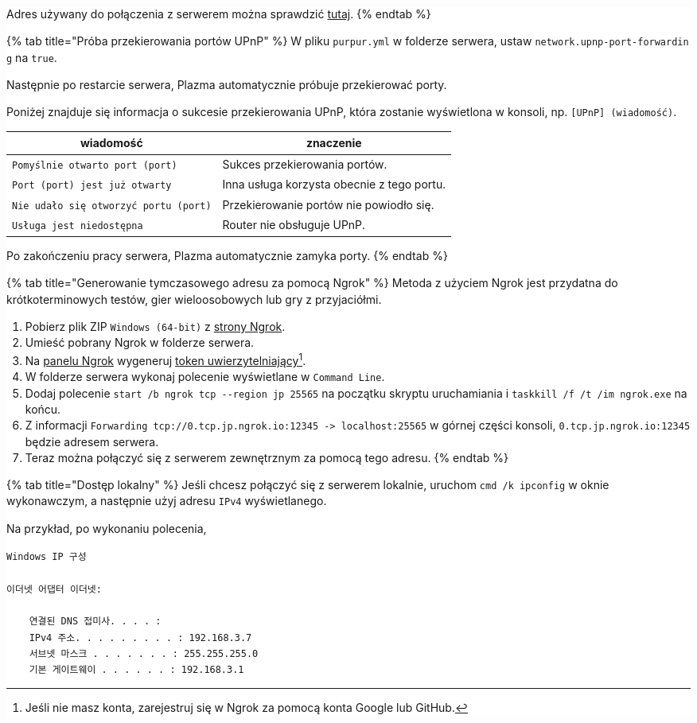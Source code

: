 Adres używany do połączenia z serwerem można sprawdzić [tutaj](https://ip.pe.kr/).
{% endtab %}

{% tab title="Próba przekierowania portów UPnP" %}
W pliku `purpur.yml` w folderze serwera, ustaw `network.upnp-port-forwarding` na `true`.

Następnie po restarcie serwera, Plazma automatycznie próbuje przekierować porty.

Poniżej znajduje się informacja o sukcesie przekierowania UPnP, która zostanie wyświetlona w konsoli, np. `[UPnP] (wiadomość)`.

| wiadomość                             | znaczenie                                  |
| ------------------------------------- | ------------------------------------------ |
| `Pomyślnie otwarto port (port)`       | Sukces przekierowania portów.              |
| `Port (port) jest już otwarty`        | Inna usługa korzysta obecnie z tego portu. |
| `Nie udało się otworzyć portu (port)` | Przekierowanie portów nie powiodło się.    |
| `Usługa jest niedostępna`             | Router nie obsługuje UPnP.                 |

Po zakończeniu pracy serwera, Plazma automatycznie zamyka porty.
{% endtab %}

{% tab title="Generowanie tymczasowego adresu za pomocą Ngrok" %}
Metoda z użyciem Ngrok jest przydatna do krótkoterminowych testów, gier wieloosobowych lub gry z przyjaciółmi.

1. Pobierz plik ZIP `Windows (64-bit)` z [strony Ngrok](https://ngrok.com/download).
2. Umieść pobrany Ngrok w folderze serwera.
3. Na [panelu Ngrok](https://dashboard.ngrok.com/get-started/your-authtoken) wygeneruj [token uwierzytelniający](#user-content-fn-13)[^13].
4. W folderze serwera wykonaj polecenie wyświetlane w `Command Line`.
5. Dodaj polecenie `start /b ngrok tcp --region jp 25565` na początku skryptu uruchamiania i `taskkill /f /t /im ngrok.exe` na końcu.
6. Z informacji `Forwarding tcp://0.tcp.jp.ngrok.io:12345 -> localhost:25565` w górnej części konsoli, `0.tcp.jp.ngrok.io:12345` będzie adresem serwera.
7. Teraz można połączyć się z serwerem zewnętrznym za pomocą tego adresu.
   {% endtab %}

{% tab title="Dostęp lokalny" %}
Jeśli chcesz połączyć się z serwerem lokalnie, uruchom `cmd /k ipconfig` w oknie wykonawczym, a następnie użyj adresu `IPv4` wyświetlanego.

Na przykład, po wykonaniu polecenia,

```log
Windows IP 구성

이더넷 어댑터 이더넷:

    연결된 DNS 접미사. . . . :
    IPv4 주소. . . . . . . . . : 192.168.3.7
    서브넷 마스크 . . . . . . . : 255.255.255.0
    기본 게이트웨이 . . . . . . : 192.168.3.1

```


[^1]: Java Runtime Environment, środowisko uruchomieniowe Javy.
[^2]: Paper, na którym opiera się Plazma, bazuje na Spigot, który z kolei opiera się na oficjalnej platformie serwerowej Spigot.
[^3]: Klawisz Windows + R
[^4]: Dla systemu Linux, w terminalu wpisz `java --version`
[^5]: JRE to jeden z projektów open source, podobnie jak platformy serwerowe Minecrafta.
[^6]: Zazwyczaj jest nazywany **uruchamiaczem**.
[^7]: Aktywując opcję "Auto-restart", serwer będzie automatycznie restartowany. Możesz zakończyć go, wpisując `Control + C`.
[^8]: Nie zaleca się przekraczania połowy dostępnej pamięci systemowej.
[^9]: End-User License Agreement, Umowa Licencyjna Końcowego Użytkownika. Aby uzyskać więcej informacji, odwiedź [stronę Minecrafta](https://www.minecraft.net/ko-kr/usage-guidelines).
[^10]: Microsoft Corporation.
[^11]: Zgodnie z artykułem 32 ustęp 1 punkt 9 ustawy o wspieraniu przemysłu gier w Korei, **Koreańska Spółka Microsoft** może być poddana postępowaniu sądowemu.
[^12]: Universal Plug & Play. Purpur zawarty w Plazmie automatycznie komunikuje się z routerem za pomocą tej technologii, otwierając porty tylko wtedy, gdy serwer jest uruchomiony, eliminując konieczność ręcznego przekierowywania portów.
[^13]: Jeśli nie masz konta, zarejestruj się w Ngrok za pomocą konta Google lub GitHub.